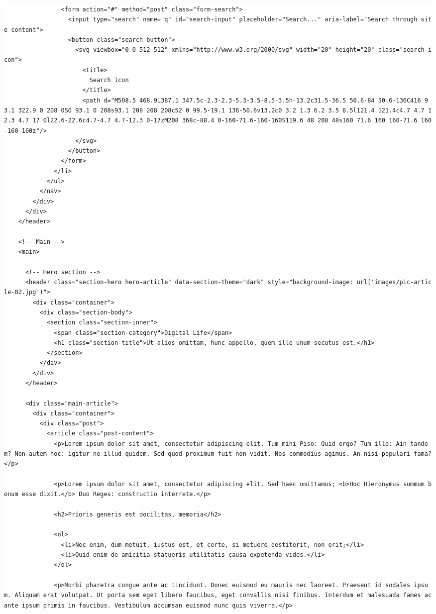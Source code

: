 ```
                <form action="#" method="post" class="form-search">
                  <input type="search" name="q" id="search-input" placeholder="Search..." aria-label="Search through site content">
                  <button class="search-button">
                    <svg viewbox="0 0 512 512" xmlns="http://www.w3.org/2000/svg" width="20" height="20" class="search-icon">
                      <title>
                        Search icon
                      </title>
                      <path d="M508.5 468.9L387.1 347.5c-2.3-2.3-5.3-3.5-8.5-3.5h-13.2c31.5-36.5 50.6-84 50.6-136C416 93.1 322.9 0 208 0S0 93.1 0 208s93.1 208 208 208c52 0 99.5-19.1 136-50.6v13.2c0 3.2 1.3 6.2 3.5 8.5l121.4 121.4c4.7 4.7 12.3 4.7 17 0l22.6-22.6c4.7-4.7 4.7-12.3 0-17zM208 368c-88.4 0-160-71.6-160-160S119.6 48 208 48s160 71.6 160 160-71.6 160-160 160z"/>
                    </svg>
                  </button>
                </form>
              </li>
            </ul>
          </nav>
        </div>
      </div>
    </header>

    <!-- Main -->
    <main>

      <!-- Hero section -->
      <header class="section-hero hero-article" data-section-theme="dark" style="background-image: url('images/pic-article-02.jpg')">
        <div class="container">
          <div class="section-body">
            <section class="section-inner">
              <span class="section-category">Digital Life</span>
              <h1 class="section-title">Ut alios omittam, hunc appello, quem ille unum secutus est.</h1>
            </section>
          </div>
        </div>
      </header>

      <div class="main-article">
        <div class="container">
          <div class="post">
            <article class="post-content">
              <p>Lorem ipsum dolor sit amet, consectetur adipiscing elit. Tum mihi Piso: Quid ergo? Tum ille: Ain tandem? Non autem hoc: igitur ne illud quidem. Sed quod proximum fuit non vidit. Nos commodius agimus. An nisi populari fama?</p>

              <p>Lorem ipsum dolor sit amet, consectetur adipiscing elit. Sed haec omittamus; <b>Hoc Hieronymus summum bonum esse dixit.</b> Duo Reges: constructio interrete.</p>

              <h2>Prioris generis est docilitas, memoria</h2>

              <ol>
                <li>Nec enim, dum metuit, iustus est, et certe, si metuere destiterit, non erit;</li>
                <li>Quid enim de amicitia statueris utilitatis causa expetenda vides.</li>
              </ol>

              <p>Morbi pharetra congue ante ac tincidunt. Donec euismod eu mauris nec laoreet. Praesent id sodales ipsum. Aliquam erat volutpat. Ut porta sem eget libero faucibus, eget convallis nisi finibus. Interdum et malesuada fames ac ante ipsum primis in faucibus. Vestibulum accumsan euismod nunc quis viverra.</p>
```
